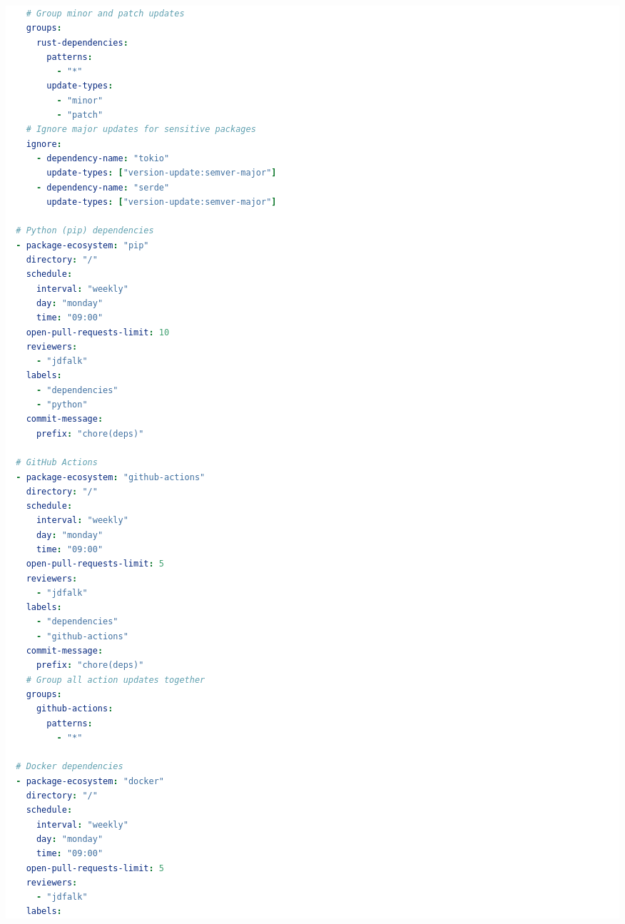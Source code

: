 ```yaml
    # Group minor and patch updates
    groups:
      rust-dependencies:
        patterns:
          - "*"
        update-types:
          - "minor"
          - "patch"
    # Ignore major updates for sensitive packages
    ignore:
      - dependency-name: "tokio"
        update-types: ["version-update:semver-major"]
      - dependency-name: "serde"
        update-types: ["version-update:semver-major"]

  # Python (pip) dependencies
  - package-ecosystem: "pip"
    directory: "/"
    schedule:
      interval: "weekly"
      day: "monday"
      time: "09:00"
    open-pull-requests-limit: 10
    reviewers:
      - "jdfalk"
    labels:
      - "dependencies"
      - "python"
    commit-message:
      prefix: "chore(deps)"

  # GitHub Actions
  - package-ecosystem: "github-actions"
    directory: "/"
    schedule:
      interval: "weekly"
      day: "monday"
      time: "09:00"
    open-pull-requests-limit: 5
    reviewers:
      - "jdfalk"
    labels:
      - "dependencies"
      - "github-actions"
    commit-message:
      prefix: "chore(deps)"
    # Group all action updates together
    groups:
      github-actions:
        patterns:
          - "*"

  # Docker dependencies
  - package-ecosystem: "docker"
    directory: "/"
    schedule:
      interval: "weekly"
      day: "monday"
      time: "09:00"
    open-pull-requests-limit: 5
    reviewers:
      - "jdfalk"
    labels:
```